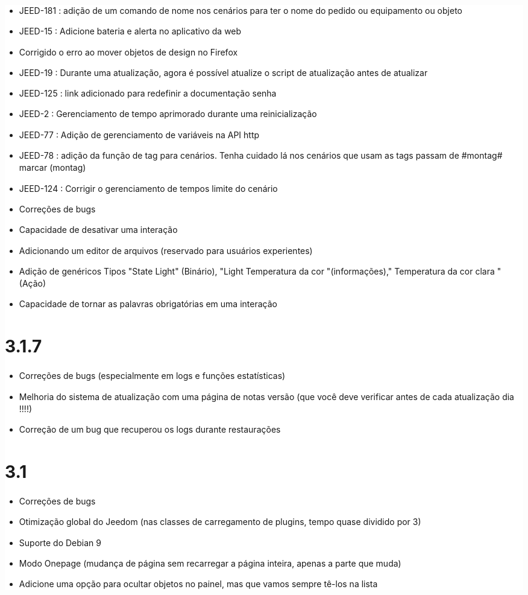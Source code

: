 -   JEED-181 : adição de um comando de nome nos cenários para ter
    o nome do pedido ou equipamento ou objeto

-   JEED-15 : Adicione bateria e alerta no aplicativo da web

-   Corrigido o erro ao mover objetos de design no Firefox

-   JEED-19 : Durante uma atualização, agora é possível
    atualize o script de atualização antes de atualizar

-   JEED-125 : link adicionado para redefinir a documentação
    senha

-   JEED-2 : Gerenciamento de tempo aprimorado durante uma reinicialização

-   JEED-77 : Adição de gerenciamento de variáveis na API http

-   JEED-78 : adição da função de tag para cenários. Tenha cuidado lá
    nos cenários que usam as tags passam de \#montag\#
    marcar (montag)

-   JEED-124 : Corrigir o gerenciamento de tempos limite do cenário

-   Correções de bugs

-   Capacidade de desativar uma interação

-   Adicionando um editor de arquivos (reservado para
    usuários experientes)

-   Adição de genéricos Tipos "State Light" (Binário), "Light
    Temperatura da cor "(informações)," Temperatura da cor clara "(Ação)

-   Capacidade de tornar as palavras obrigatórias em uma interação

3.1.7
=====

-   Correções de bugs (especialmente em logs e
    funções estatísticas)

-   Melhoria do sistema de atualização com uma página de notas
    versão (que você deve verificar antes de cada atualização
    dia !!!!)

-   Correção de um bug que recuperou os logs durante restaurações

3.1
===

-   Correções de bugs

-   Otimização global do Jeedom (nas classes de carregamento de
    plugins, tempo quase dividido por 3)

-   Suporte do Debian 9

-   Modo Onepage (mudança de página sem recarregar a página inteira, apenas
    a parte que muda)

-   Adicione uma opção para ocultar objetos no painel, mas que
    vamos sempre tê-los na lista
